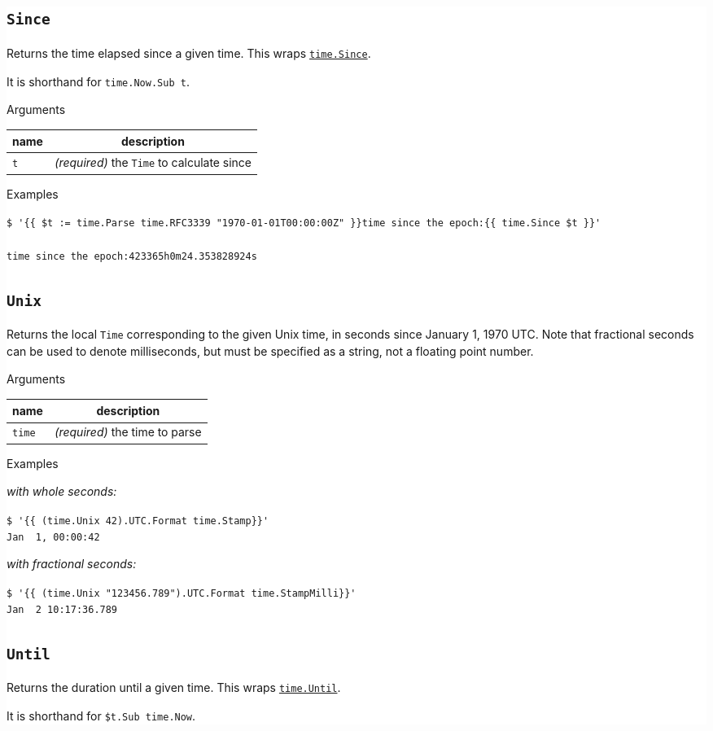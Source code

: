 ## `Since`

Returns the time elapsed since a given time. This wraps [`time.Since`](https://golang.org/pkg/time/#Since).

It is shorthand for `time.Now.Sub t`.

Arguments

| name | description |
|------|-------------|
| `t` | _(required)_ the `Time` to calculate since |

Examples

```console
$ '{{ $t := time.Parse time.RFC3339 "1970-01-01T00:00:00Z" }}time since the epoch:{{ time.Since $t }}'

time since the epoch:423365h0m24.353828924s
```

## `Unix`

Returns the local `Time` corresponding to the given Unix time, in seconds since January 1, 1970 UTC. Note that fractional seconds can be used to denote milliseconds, but must be specified as a string, not a floating point number.


Arguments

| name | description |
|------|-------------|
| `time` | _(required)_ the time to parse |

Examples

_with whole seconds:_
```console
$ '{{ (time.Unix 42).UTC.Format time.Stamp}}'
Jan  1, 00:00:42
```

_with fractional seconds:_
```console
$ '{{ (time.Unix "123456.789").UTC.Format time.StampMilli}}'
Jan  2 10:17:36.789
```

## `Until`

Returns the duration until a given time. This wraps [`time.Until`](https://golang.org/pkg/time/#Until).

It is shorthand for `$t.Sub time.Now`.

